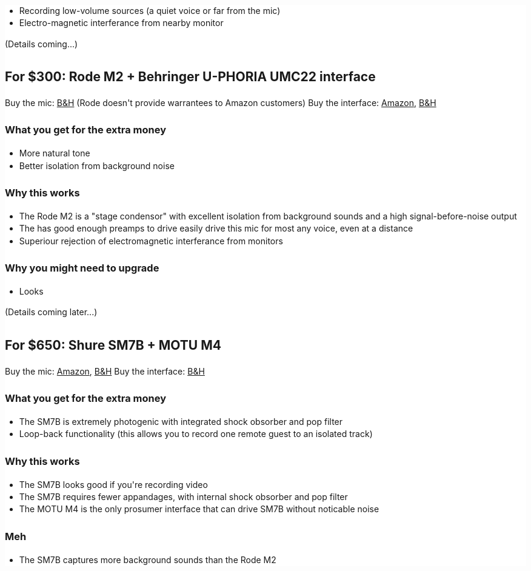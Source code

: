 - Recording low-volume sources (a quiet voice or far from the mic)
- Electro-magnetic interferance from nearby monitor

(Details coming...)

## For \$300: Rode M2 + Behringer U-PHORIA UMC22 interface

Buy the mic: [B&H](https://www.bhphotovideo.com/c/product/643205-REG/Rode_M2_M2_Professional_Condenser_Handheld.html/?ap=y&ap=y&smp=y&smp=y&lsft=BI%3A514&gclid=CjwKCAjw7-P1BRA2EiwAXoPWA-sPHgOOvIqS_JVRblPJFRuhLBqh21WPluLUPLeO2nH6qhCB6iisBxoCqlEQAvD_BwE) (Rode doesn't provide warrantees to Amazon customers)
Buy the interface: [Amazon](https://amzn.to/3bpeQcb), [B&H](https://www.bhphotovideo.com/c/product/1056157-REG/bugera_umc_22_u_phoria_umc22_2x2_usb.html)

### What you get for the extra money

- More natural tone
- Better isolation from background noise

### Why this works

- The Rode M2 is a "stage condensor" with excellent isolation from background sounds and a high signal-before-noise output
- The has good enough preamps to drive easily drive this mic for most any voice, even at a distance
- Superiour rejection of electromagnetic interferance from monitors

### Why you might need to upgrade

- Looks

(Details coming later...)

## For \$650: Shure SM7B + MOTU M4

Buy the mic: [Amazon](https://amzn.to/2Abpd6j), [B&H](https://www.bhphotovideo.com/c/product/225820-REG/Shure_SM7B_SM7B_Cardioid_Dynamic.html)
Buy the interface: [B&H](https://www.bhphotovideo.com/c/product/1514483-REG/motu_3140_m4_4x4_usb_c_audio.html)

### What you get for the extra money

- The SM7B is extremely photogenic with integrated shock obsorber and pop filter
- Loop-back functionality (this allows you to record one remote guest to an isolated track)

### Why this works

- The SM7B looks good if you're recording video
- The SM7B requires fewer appandages, with internal shock obsorber and pop filter
- The MOTU M4 is the only prosumer interface that can drive SM7B without noticable noise

### Meh

- The SM7B captures more background sounds than the Rode M2
